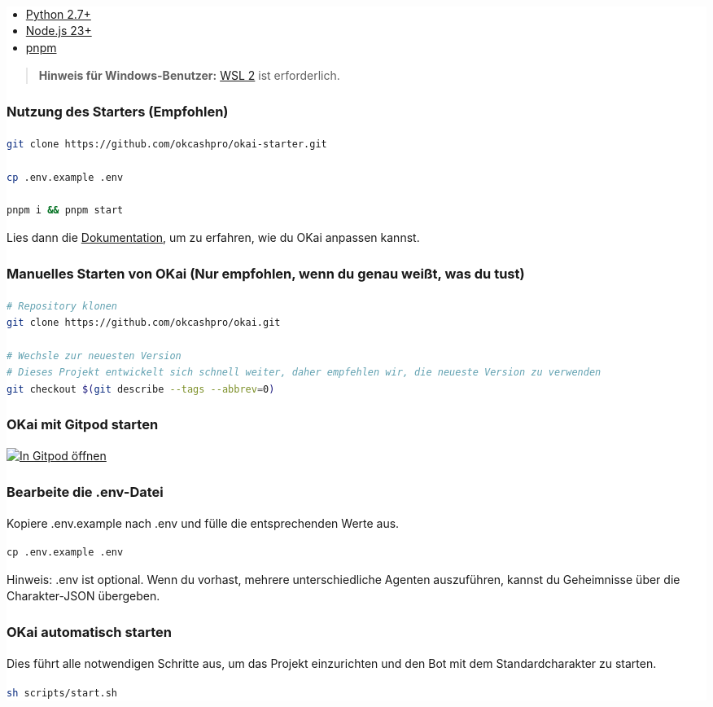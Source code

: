 -   [Python 2.7+](https://www.python.org/downloads/)
-   [Node.js 23+](https://docs.npmjs.com/downloading-and-installing-node-js-and-npm)
-   [pnpm](https://pnpm.io/installation)

> **Hinweis für Windows-Benutzer:** [WSL 2](https://learn.microsoft.com/de-de/windows/wsl/install-manual) ist erforderlich.

### Nutzung des Starters (Empfohlen)

```bash
git clone https://github.com/okcashpro/okai-starter.git

cp .env.example .env

pnpm i && pnpm start
```

Lies dann die [Dokumentation](https://okcashpro.github.io/okai/), um zu erfahren, wie du OKai anpassen kannst.

### Manuelles Starten von OKai (Nur empfohlen, wenn du genau weißt, was du tust)

```bash
# Repository klonen
git clone https://github.com/okcashpro/okai.git

# Wechsle zur neuesten Version
# Dieses Projekt entwickelt sich schnell weiter, daher empfehlen wir, die neueste Version zu verwenden
git checkout $(git describe --tags --abbrev=0)
```

### OKai mit Gitpod starten

[![In Gitpod öffnen](https://gitpod.io/button/open-in-gitpod.svg)](https://gitpod.io/#https://github.com/okcashpro/okai/tree/main)

### Bearbeite die .env-Datei

Kopiere .env.example nach .env und fülle die entsprechenden Werte aus.

```
cp .env.example .env
```

Hinweis: .env ist optional. Wenn du vorhast, mehrere unterschiedliche Agenten auszuführen, kannst du Geheimnisse über die Charakter-JSON übergeben.

### OKai automatisch starten

Dies führt alle notwendigen Schritte aus, um das Projekt einzurichten und den Bot mit dem Standardcharakter zu starten.

```bash
sh scripts/start.sh
```
